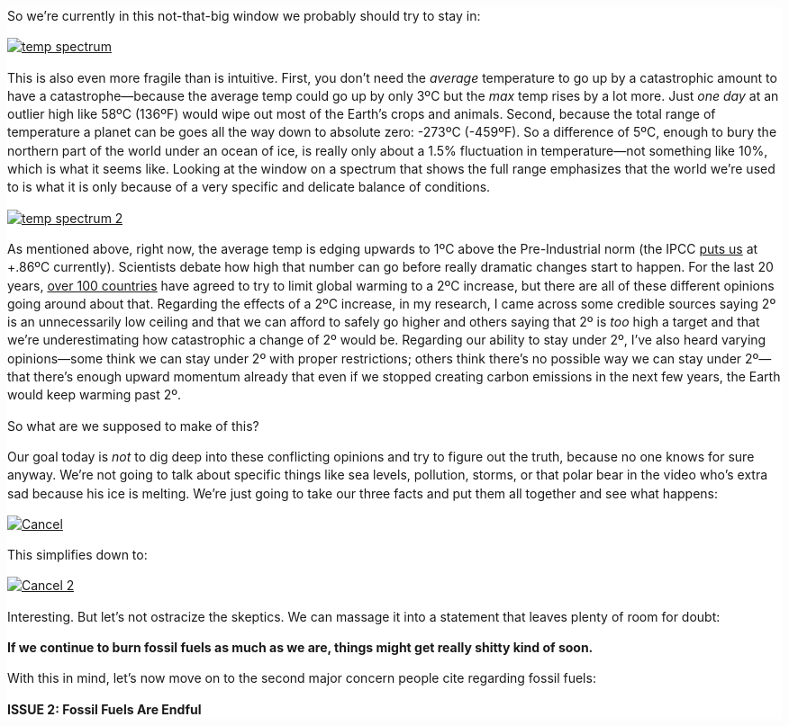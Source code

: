So we’re currently in this not-that-big window we probably should try to stay in:

[![temp spectrum](https://waitbutwhy.com/wp-content/uploads/2014/05/temp-spectrum.png)](https://waitbutwhy.com/wp-content/uploads/2014/05/temp-spectrum.png)

This is also even more fragile than is intuitive. First, you don’t need the _average_ temperature to go up by a catastrophic amount to have a catastrophe—because the average temp could go up by only 3ºC but the _max_ temp rises by a lot more. Just _one day_ at an outlier high like 58ºC (136ºF) would wipe out most of the Earth’s crops and animals. Second, because the total range of temperature a planet can be goes all the way down to absolute zero: -273ºC (-459ºF). So a difference of 5ºC, enough to bury the northern part of the world under an ocean of ice, is really only about a 1.5% fluctuation in temperature—not something like 10%, which is what it seems like. Looking at the window on a spectrum that shows the full range emphasizes that the world we’re used to is what it is only because of a very specific and delicate balance of conditions.

[![temp spectrum 2](https://waitbutwhy.com/wp-content/uploads/2015/06/temp-spectrum-2.png)](https://waitbutwhy.com/wp-content/uploads/2015/06/temp-spectrum-2.png)

As mentioned above, right now, the average temp is edging upwards to 1ºC above the Pre-Industrial norm (the IPCC [puts us](http://www.climatechange2013.org/) at +.86ºC currently). Scientists debate how high that number can go before really dramatic changes start to happen. For the last 20 years, [over 100 countries](http://www.nature.com/nature/journal/v458/n7242/full/nature08017.html) have agreed to try to limit global warming to a 2ºC increase, but there are all of these different opinions going around about that. Regarding the effects of a 2ºC increase, in my research, I came across some credible sources saying 2º is an unnecessarily low ceiling and that we can afford to safely go higher and others saying that 2º is _too_ high a target and that we’re underestimating how catastrophic a change of 2º would be. Regarding our ability to stay under 2º, I’ve also heard varying opinions—some think we can stay under 2º with proper restrictions; others think there’s no possible way we can stay under 2º—that there’s enough upward momentum already that even if we stopped creating carbon emissions in the next few years, the Earth would keep warming past 2º.

So what are we supposed to make of this?

Our goal today is _not_ to dig deep into these conflicting opinions and try to figure out the truth, because no one knows for sure anyway. We’re not going to talk about specific things like sea levels, pollution, storms, or that polar bear in the video who’s extra sad because his ice is melting. We’re just going to take our three facts and put them all together and see what happens:

[![Cancel](https://waitbutwhy.com/wp-content/uploads/2015/06/Cancel.png)](https://waitbutwhy.com/wp-content/uploads/2015/06/Cancel.png)

This simplifies down to:

[![Cancel 2](https://waitbutwhy.com/wp-content/uploads/2015/06/Cancel-2.png)](https://waitbutwhy.com/wp-content/uploads/2015/06/Cancel-2.png)

Interesting. But let’s not ostracize the skeptics. We can massage it into a statement that leaves plenty of room for doubt:

**If we continue to burn fossil fuels as much as we are, things might get really shitty kind of soon.**

With this in mind, let’s now move on to the second major concern people cite regarding fossil fuels:

**ISSUE 2: Fossil Fuels Are Endful**
